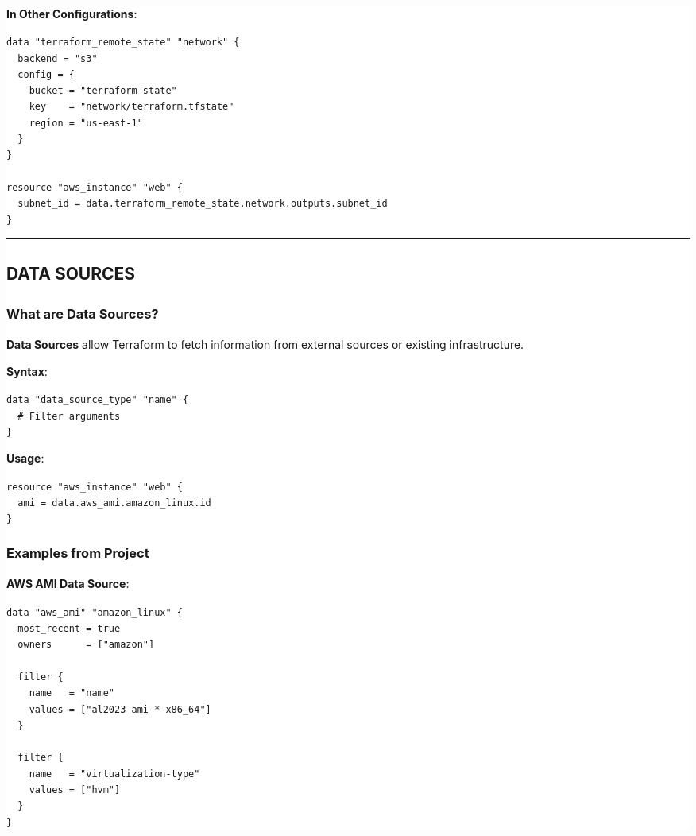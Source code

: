 **In Other Configurations**:
```hcl
data "terraform_remote_state" "network" {
  backend = "s3"
  config = {
    bucket = "terraform-state"
    key    = "network/terraform.tfstate"
    region = "us-east-1"
  }
}

resource "aws_instance" "web" {
  subnet_id = data.terraform_remote_state.network.outputs.subnet_id
}
```

---

## DATA SOURCES

### What are Data Sources?

**Data Sources** allow Terraform to fetch information from external sources or existing infrastructure.

**Syntax**:
```hcl
data "data_source_type" "name" {
  # Filter arguments
}
```

**Usage**:
```hcl
resource "aws_instance" "web" {
  ami = data.aws_ami.amazon_linux.id
}
```

### Examples from Project

**AWS AMI Data Source**:
```hcl
data "aws_ami" "amazon_linux" {
  most_recent = true
  owners      = ["amazon"]
  
  filter {
    name   = "name"
    values = ["al2023-ami-*-x86_64"]
  }
  
  filter {
    name   = "virtualization-type"
    values = ["hvm"]
  }
}
```
